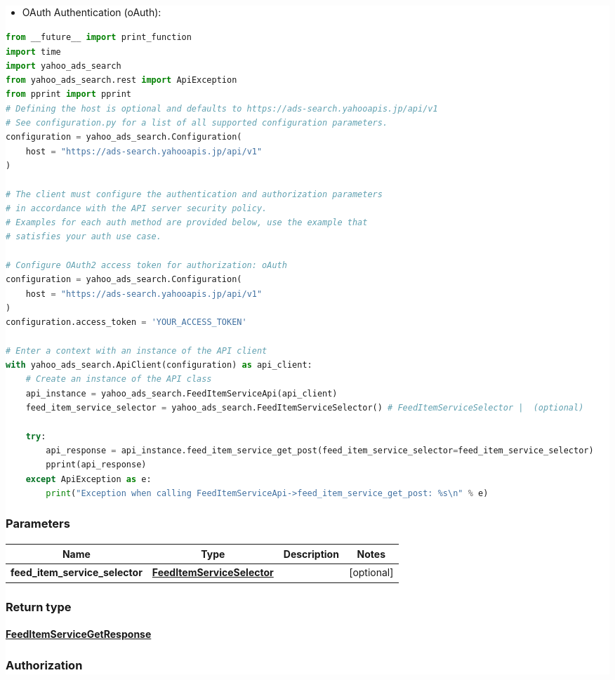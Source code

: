 * OAuth Authentication (oAuth):
```python
from __future__ import print_function
import time
import yahoo_ads_search
from yahoo_ads_search.rest import ApiException
from pprint import pprint
# Defining the host is optional and defaults to https://ads-search.yahooapis.jp/api/v1
# See configuration.py for a list of all supported configuration parameters.
configuration = yahoo_ads_search.Configuration(
    host = "https://ads-search.yahooapis.jp/api/v1"
)

# The client must configure the authentication and authorization parameters
# in accordance with the API server security policy.
# Examples for each auth method are provided below, use the example that
# satisfies your auth use case.

# Configure OAuth2 access token for authorization: oAuth
configuration = yahoo_ads_search.Configuration(
    host = "https://ads-search.yahooapis.jp/api/v1"
)
configuration.access_token = 'YOUR_ACCESS_TOKEN'

# Enter a context with an instance of the API client
with yahoo_ads_search.ApiClient(configuration) as api_client:
    # Create an instance of the API class
    api_instance = yahoo_ads_search.FeedItemServiceApi(api_client)
    feed_item_service_selector = yahoo_ads_search.FeedItemServiceSelector() # FeedItemServiceSelector |  (optional)

    try:
        api_response = api_instance.feed_item_service_get_post(feed_item_service_selector=feed_item_service_selector)
        pprint(api_response)
    except ApiException as e:
        print("Exception when calling FeedItemServiceApi->feed_item_service_get_post: %s\n" % e)
```

### Parameters

Name | Type | Description  | Notes
------------- | ------------- | ------------- | -------------
 **feed_item_service_selector** | [**FeedItemServiceSelector**](FeedItemServiceSelector.md)|  | [optional]

### Return type

[**FeedItemServiceGetResponse**](FeedItemServiceGetResponse.md)

### Authorization
